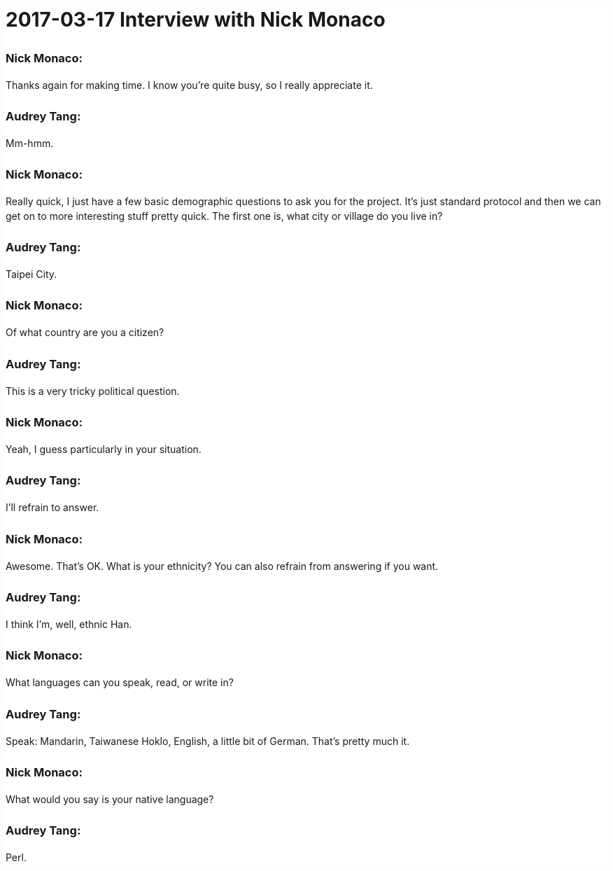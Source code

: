 # 2017-03-17 Interview with Nick Monaco

### Nick Monaco:
Thanks again for making time. I know you’re quite busy, so I really appreciate it.

### Audrey Tang:
Mm-hmm.

### Nick Monaco:
Really quick, I just have a few basic demographic questions to ask you for the project. It’s just standard protocol and then we can get on to more interesting stuff pretty quick. The first one is, what city or village do you live in?

### Audrey Tang:
Taipei City.

### Nick Monaco:
Of what country are you a citizen?

### Audrey Tang:
This is a very tricky political question.

### Nick Monaco:
Yeah, I guess particularly in your situation.

### Audrey Tang:
I’ll refrain to answer.

### Nick Monaco:
Awesome. That’s OK. What is your ethnicity? You can also refrain from answering if you want.

### Audrey Tang:
I think I’m, well, ethnic Han.

### Nick Monaco:
What languages can you speak, read, or write in?

### Audrey Tang:
Speak: Mandarin, Taiwanese Hoklo, English, a little bit of German. That’s pretty much it.

### Nick Monaco:
What would you say is your native language?

### Audrey Tang:
Perl.
